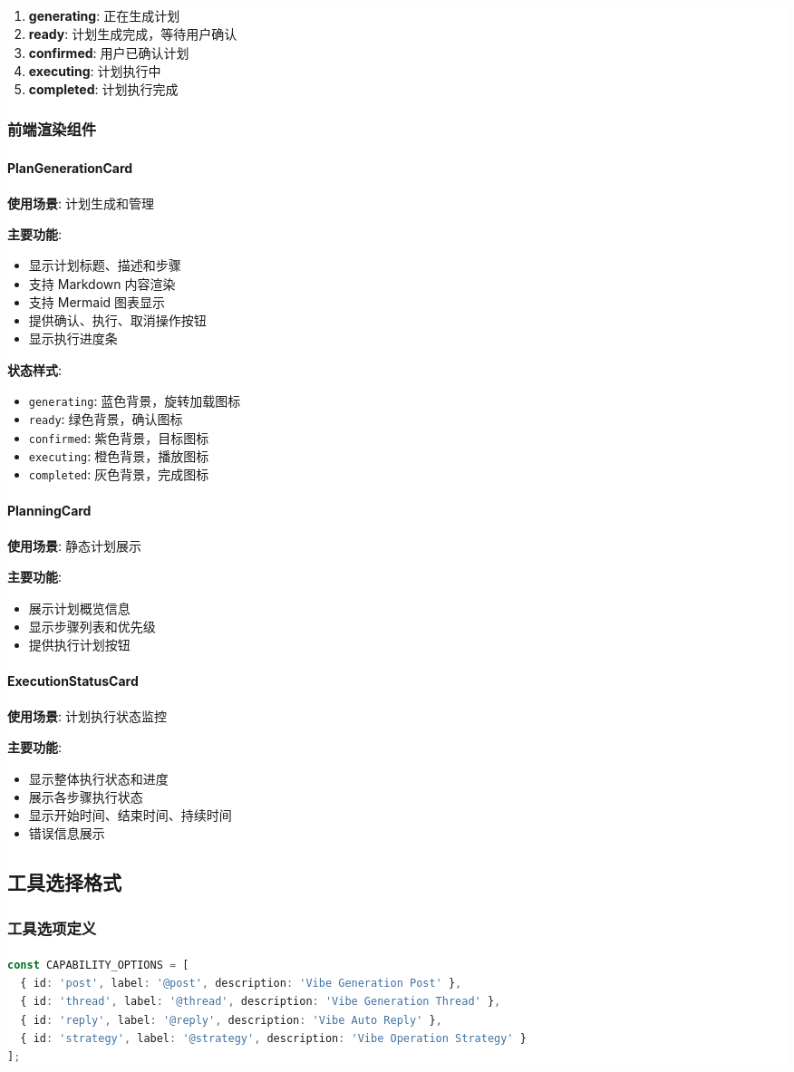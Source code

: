 1. **generating**: 正在生成计划
2. **ready**: 计划生成完成，等待用户确认
3. **confirmed**: 用户已确认计划
4. **executing**: 计划执行中
5. **completed**: 计划执行完成

### 前端渲染组件

#### PlanGenerationCard

**使用场景**: 计划生成和管理

**主要功能**:
- 显示计划标题、描述和步骤
- 支持 Markdown 内容渲染
- 支持 Mermaid 图表显示
- 提供确认、执行、取消操作按钮
- 显示执行进度条

**状态样式**:
- `generating`: 蓝色背景，旋转加载图标
- `ready`: 绿色背景，确认图标
- `confirmed`: 紫色背景，目标图标
- `executing`: 橙色背景，播放图标
- `completed`: 灰色背景，完成图标

#### PlanningCard

**使用场景**: 静态计划展示

**主要功能**:
- 展示计划概览信息
- 显示步骤列表和优先级
- 提供执行计划按钮

#### ExecutionStatusCard

**使用场景**: 计划执行状态监控

**主要功能**:
- 显示整体执行状态和进度
- 展示各步骤执行状态
- 显示开始时间、结束时间、持续时间
- 错误信息展示

## 工具选择格式

### 工具选项定义

```typescript
const CAPABILITY_OPTIONS = [
  { id: 'post', label: '@post', description: 'Vibe Generation Post' },
  { id: 'thread', label: '@thread', description: 'Vibe Generation Thread' },
  { id: 'reply', label: '@reply', description: 'Vibe Auto Reply' },
  { id: 'strategy', label: '@strategy', description: 'Vibe Operation Strategy' }
];
```
